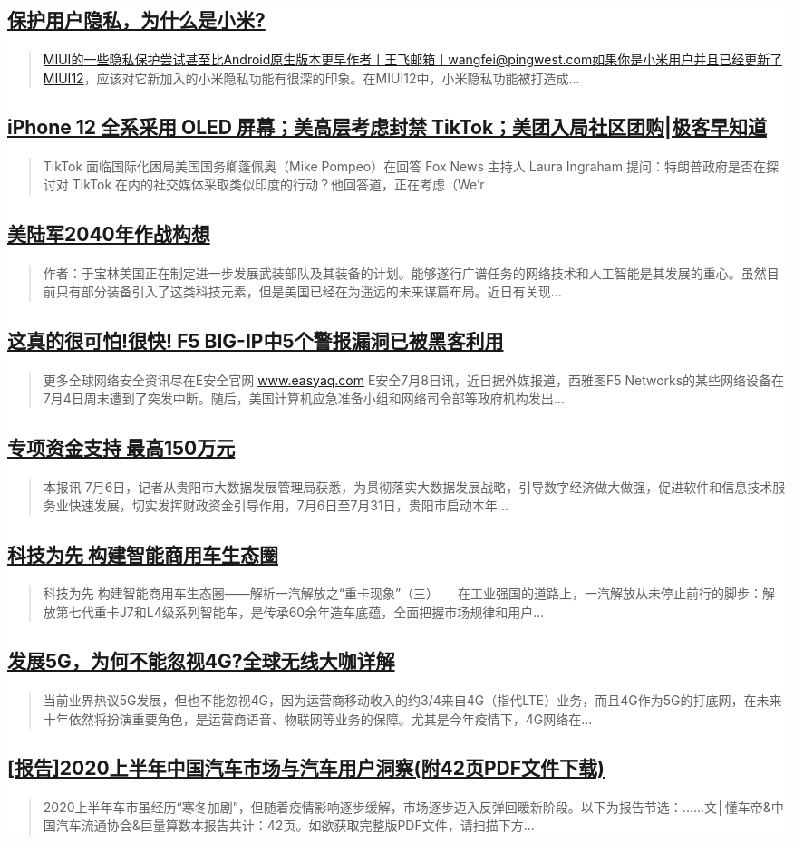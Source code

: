  ## [保护用户隐私，为什么是小米?](http://mp.weixin.qq.com/s?src=11&timestamp=1594197057&ver=2447&signature=MEF2XOtJH1VnQwlHRIAa1r267pQKWP0cCu5wMmbvpfmOzrXdfaMyjVuZZCBPLIjXkXkpnBsqd*PN4Ldg8GjzekyRsjxyYxNjZxQyqqbE4J*8wEfchbbmvSbtKH74eafB&new=1)
 > MIUI的一些隐私保护尝试甚至比Android原生版本更早作者丨王飞邮箱丨wangfei@pingwest.com如果你是小米用户并且已经更新了MIUI12，应该对它新加入的小米隐私功能有很深的印象。在MIUI12中，小米隐私功能被打造成...
 ## [iPhone 12 全系采用 OLED 屏幕；美高层考虑封禁 TikTok；美团入局社区团购|极客早知道](http://mp.weixin.qq.com/s?src=11&timestamp=1594197057&ver=2447&signature=EfrgNwn0pvLC48i4hvbAdrCM4w9FFhuT-H-QeviqvxSbVge3SlnjlfMk67odJKugB239SpJQ-T5jNCENq7HUbK7FF11KgWmJs8MIzh0Zzv4tv011PabsG*oh2mq8YLu9&new=1)
 > TikTok 面临国际化困局美国国务卿蓬佩奥（Mike Pompeo）在回答 Fox News 主持人 Laura Ingraham 提问：特朗普政府是否在探讨对 TikTok 在内的社交媒体采取类似印度的行动？他回答道，正在考虑（We’r
 ## [美陆军2040年作战构想](http://mp.weixin.qq.com/s?src=11&timestamp=1594197057&ver=2447&signature=JaxsB7NzxInjjpqxfXO5HQyJV330pbtsdI6iVHZgKOSAR9SN4to6Iqq693zlMDMj40sXLKavBirPKvJ0G*mxTBqYOc*wN3hkN*3A-feBJQXNpGw0WdSvPixtcKx1tJFB&new=1)
 > 作者：于宝林美国正在制定进一步发展武装部队及其装备的计划。能够遂行广谱任务的网络技术和人工智能是其发展的重心。虽然目前只有部分装备引入了这类科技元素，但是美国已经在为遥远的未来谋篇布局。近日有关现...
 ## [这真的很可怕!很快! F5 BIG-IP中5个警报漏洞已被黑客利用](http://mp.weixin.qq.com/s?src=11&timestamp=1594197057&ver=2447&signature=7*z*dRteFV1nssYQQNXikGelWcewpANOj0oUmNO0wsrqpOSyqcy5pirQlJicaeULvdW043DB4bFTYFHBZlUVVz9AENIbx3jOMKmTnx3wmG7DfI9QzyhQhLKpT-34aHAL&new=1)
 > 更多全球网络安全资讯尽在E安全官网 www.easyaq.com   E安全7月8日讯，近日据外媒报道，西雅图F5 Networks的某些网络设备在7月4日周末遭到了突发中断。随后，美国计算机应急准备小组和网络司令部等政府机构发出...
 ## [专项资金支持 最高150万元](http://mp.weixin.qq.com/s?src=11&timestamp=1594197057&ver=2447&signature=KJIIfSs75bce3QhATfJBE-O0VGIim2138m3EVWQRwxDHc02Xo8qQ61bTbmLlx0DnORuCZq*nLhZn0sLR02TnARTTHLXWpYvJVJe44Lto89w=&new=1)
 > 本报讯 7月6日，记者从贵阳市大数据发展管理局获悉，为贯彻落实大数据发展战略，引导数字经济做大做强，促进软件和信息技术服务业快速发展，切实发挥财政资金引导作用，7月6日至7月31日，贵阳市启动本年...
 ## [科技为先 构建智能商用车生态圈](http://mp.weixin.qq.com/s?src=11&timestamp=1594197057&ver=2447&signature=oO-t9qwGDgKUwtzLi5W1MC5I-*gNGonUdguxVlnoKdp6YZK2yzakpJkk6S8fH7VFPvCTiweRii1hMoA4bOu6kFft5KTuZMJyIaFlPQXmHLrjUPqguju9adi2MMSB0VEa&new=1)
 > 科技为先 构建智能商用车生态圈——解析一汽解放之“重卡现象”（三）　　在工业强国的道路上，一汽解放从未停止前行的脚步：解放第七代重卡J7和L4级系列智能车，是传承60余年造车底蕴，全面把握市场规律和用户...
 ## [发展5G，为何不能忽视4G?全球无线大咖详解](http://mp.weixin.qq.com/s?src=11&timestamp=1594197057&ver=2447&signature=M6Vne1*yQ37yw9wI2Nx6n8Eq9QYEath1ZOo1A091H-PCn0zE8kTFPJ966texIQu3m6yGOQHB7tsEyvsgOr*636hrPUFaO8B0sd-kH3L5uNXXjOeRVcOMwr9HVYjy4a4k&new=1)
 > 当前业界热议5G发展，但也不能忽视4G，因为运营商移动收入的约3/4来自4G（指代LTE）业务，而且4G作为5G的打底网，在未来十年依然将扮演重要角色，是运营商语音、物联网等业务的保障。尤其是今年疫情下，4G网络在...
 ## [\[报告\]2020上半年中国汽车市场与汽车用户洞察(附42页PDF文件下载)](http://mp.weixin.qq.com/s?src=11&timestamp=1594197057&ver=2447&signature=XZVmHP5QacpWuQKdQAxI6Pgj*MOeq1f2RIgJMT4hDZqWXx1Wy8iqVpSDjzXyuoZN*Wi*w8JfnPHfggK5uCC4PHnNhIvq8BnLjQzuoechAkUS8pIf1cs01XukTy4rTvl3&new=1)
 > 2020上半年车市虽经历“寒冬加剧”，但随着疫情影响逐步缓解，市场逐步迈入反弹回暖新阶段。以下为报告节选：......文│懂车帝&amp;中国汽车流通协会&amp;巨量算数本报告共计：42页。如欲获取完整版PDF文件，请扫描下方...